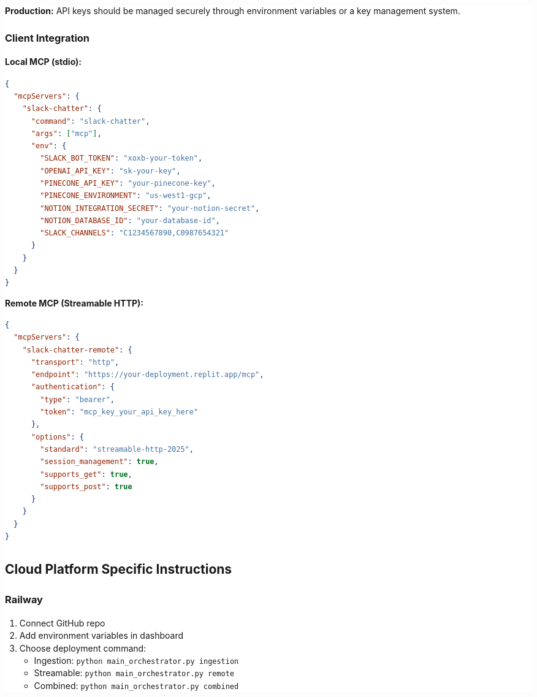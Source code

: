 **Production:** API keys should be managed securely through environment variables or a key management system.

### Client Integration

**Local MCP (stdio):**
```json
{
  "mcpServers": {
    "slack-chatter": {
      "command": "slack-chatter",
      "args": ["mcp"],
      "env": {
        "SLACK_BOT_TOKEN": "xoxb-your-token",
        "OPENAI_API_KEY": "sk-your-key",
        "PINECONE_API_KEY": "your-pinecone-key",
        "PINECONE_ENVIRONMENT": "us-west1-gcp",
        "NOTION_INTEGRATION_SECRET": "your-notion-secret",
        "NOTION_DATABASE_ID": "your-database-id",
        "SLACK_CHANNELS": "C1234567890,C0987654321"
      }
    }
  }
}
```

**Remote MCP (Streamable HTTP):**
```json
{
  "mcpServers": {
    "slack-chatter-remote": {
      "transport": "http",
      "endpoint": "https://your-deployment.replit.app/mcp",
      "authentication": {
        "type": "bearer",
        "token": "mcp_key_your_api_key_here"
      },
      "options": {
        "standard": "streamable-http-2025",
        "session_management": true,
        "supports_get": true,
        "supports_post": true
      }
    }
  }
}
```

## Cloud Platform Specific Instructions

### Railway
1. Connect GitHub repo
2. Add environment variables in dashboard
3. Choose deployment command:
   - Ingestion: `python main_orchestrator.py ingestion`
   - Streamable: `python main_orchestrator.py remote`
   - Combined: `python main_orchestrator.py combined`
